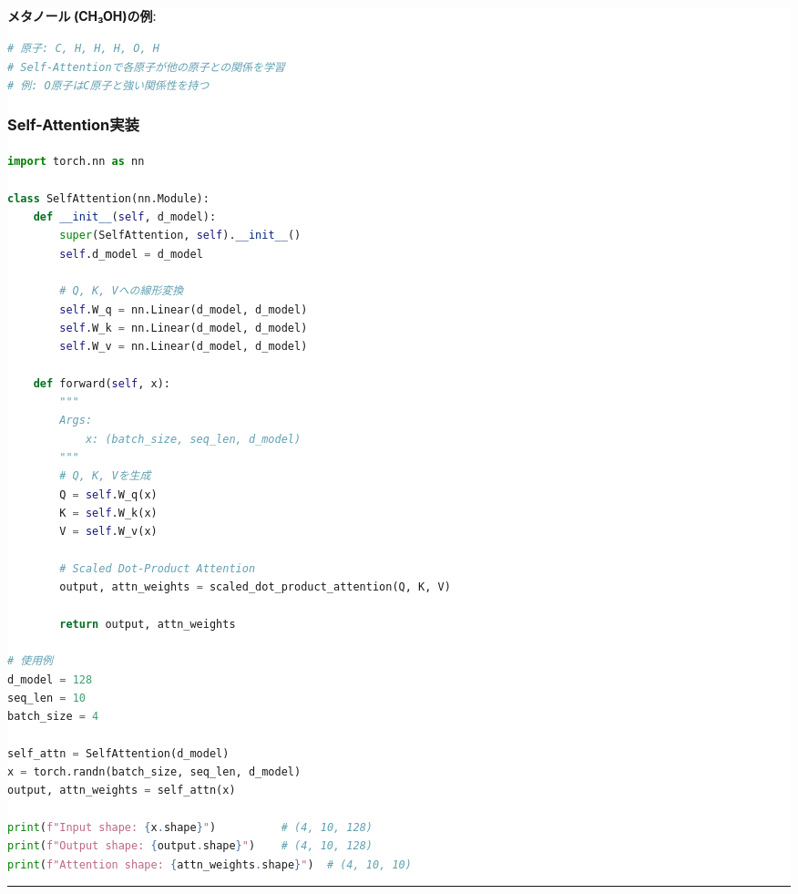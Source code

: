 **メタノール (CH₃OH)の例**:
```python
# 原子: C, H, H, H, O, H
# Self-Attentionで各原子が他の原子との関係を学習
# 例: O原子はC原子と強い関係性を持つ
```

### Self-Attention実装

```python
import torch.nn as nn

class SelfAttention(nn.Module):
    def __init__(self, d_model):
        super(SelfAttention, self).__init__()
        self.d_model = d_model

        # Q, K, Vへの線形変換
        self.W_q = nn.Linear(d_model, d_model)
        self.W_k = nn.Linear(d_model, d_model)
        self.W_v = nn.Linear(d_model, d_model)

    def forward(self, x):
        """
        Args:
            x: (batch_size, seq_len, d_model)
        """
        # Q, K, Vを生成
        Q = self.W_q(x)
        K = self.W_k(x)
        V = self.W_v(x)

        # Scaled Dot-Product Attention
        output, attn_weights = scaled_dot_product_attention(Q, K, V)

        return output, attn_weights

# 使用例
d_model = 128
seq_len = 10
batch_size = 4

self_attn = SelfAttention(d_model)
x = torch.randn(batch_size, seq_len, d_model)
output, attn_weights = self_attn(x)

print(f"Input shape: {x.shape}")          # (4, 10, 128)
print(f"Output shape: {output.shape}")    # (4, 10, 128)
print(f"Attention shape: {attn_weights.shape}")  # (4, 10, 10)
```

---
